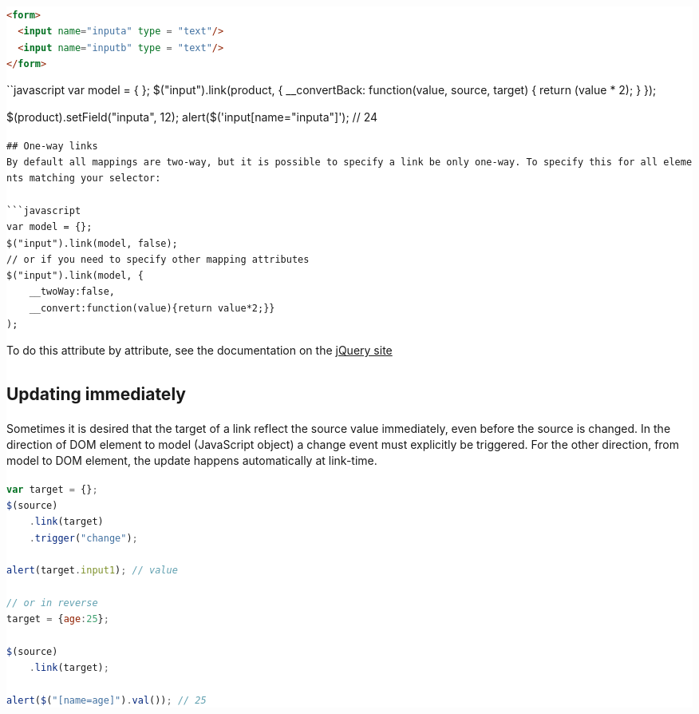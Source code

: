 ```html
<form>
  <input name="inputa" type = "text"/>
  <input name="inputb" type = "text"/>
</form>
```

``javascript
var model = { };
$("input").link(product, {
    __convertBack: function(value, source, target) {
	return (value * 2);
    }
});

$(product).setField("inputa", 12);
alert($('input[name="inputa"]'); // 24
```
## One-way links
By default all mappings are two-way, but it is possible to specify a link be only one-way. To specify this for all elements matching your selector:

```javascript
var model = {};
$("input").link(model, false);
// or if you need to specify other mapping attributes
$("input").link(model, {
    __twoWay:false,
    __convert:function(value){return value*2;}}
);
```

To do this attribute by attribute, see the documentation on the [jQuery site](http://api.jquery.com/category/plugins/data-link/")

## Updating immediately

Sometimes it is desired that the target of a link reflect the source value immediately, even before the source is changed. In the direction of DOM element to model (JavaScript object) a change event must explicitly be triggered. For the other direction, from model to DOM element, the update happens automatically at link-time.

```javascript
var target = {};
$(source)
	.link(target)
	.trigger("change");

alert(target.input1); // value

// or in reverse
target = {age:25};

$(source)
	.link(target);

alert($("[name=age]").val()); // 25
```
